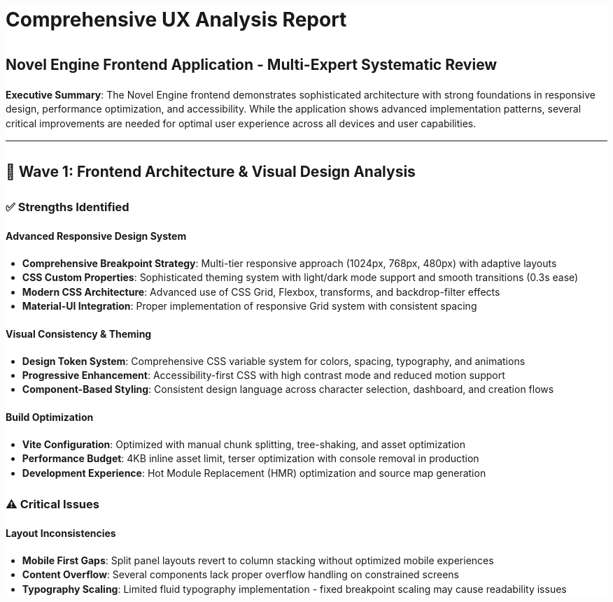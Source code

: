 # Comprehensive UX Analysis Report
## Novel Engine Frontend Application - Multi-Expert Systematic Review

**Executive Summary**: The Novel Engine frontend demonstrates sophisticated architecture with strong foundations in responsive design, performance optimization, and accessibility. While the application shows advanced implementation patterns, several critical improvements are needed for optimal user experience across all devices and user capabilities.

---

## 🎨 Wave 1: Frontend Architecture & Visual Design Analysis

### ✅ **Strengths Identified**

#### **Advanced Responsive Design System**
- **Comprehensive Breakpoint Strategy**: Multi-tier responsive approach (1024px, 768px, 480px) with adaptive layouts
- **CSS Custom Properties**: Sophisticated theming system with light/dark mode support and smooth transitions (0.3s ease)
- **Modern CSS Architecture**: Advanced use of CSS Grid, Flexbox, transforms, and backdrop-filter effects
- **Material-UI Integration**: Proper implementation of responsive Grid system with consistent spacing

#### **Visual Consistency & Theming**
- **Design Token System**: Comprehensive CSS variable system for colors, spacing, typography, and animations
- **Progressive Enhancement**: Accessibility-first CSS with high contrast mode and reduced motion support
- **Component-Based Styling**: Consistent design language across character selection, dashboard, and creation flows

#### **Build Optimization**
- **Vite Configuration**: Optimized with manual chunk splitting, tree-shaking, and asset optimization
- **Performance Budget**: 4KB inline asset limit, terser optimization with console removal in production
- **Development Experience**: Hot Module Replacement (HMR) optimization and source map generation

### ⚠️ **Critical Issues**

#### **Layout Inconsistencies**
- **Mobile First Gaps**: Split panel layouts revert to column stacking without optimized mobile experiences
- **Content Overflow**: Several components lack proper overflow handling on constrained screens
- **Typography Scaling**: Limited fluid typography implementation - fixed breakpoint scaling may cause readability issues
